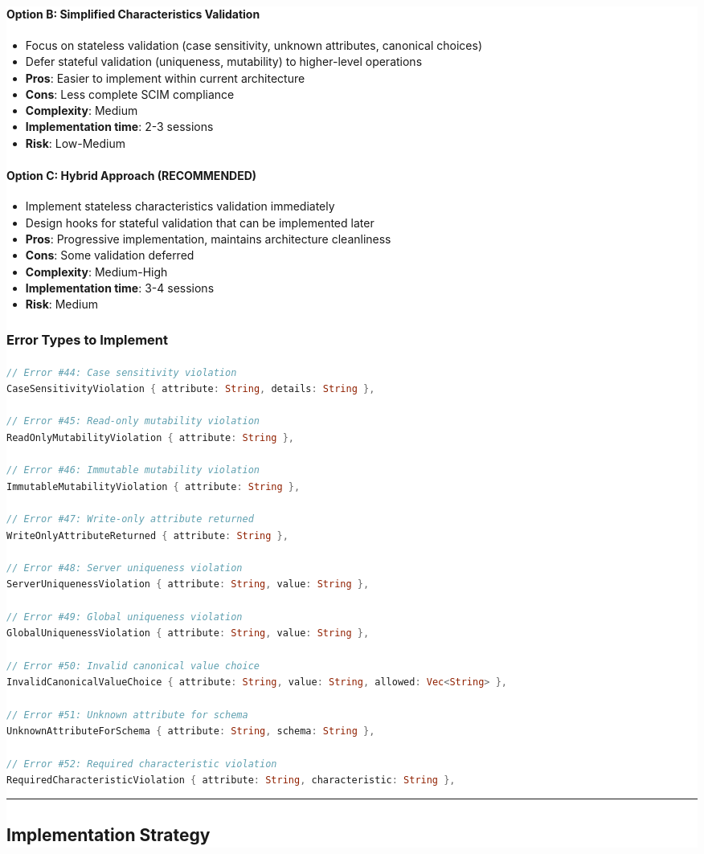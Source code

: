 #### Option B: Simplified Characteristics Validation
- Focus on stateless validation (case sensitivity, unknown attributes, canonical choices)
- Defer stateful validation (uniqueness, mutability) to higher-level operations
- **Pros**: Easier to implement within current architecture
- **Cons**: Less complete SCIM compliance
- **Complexity**: Medium
- **Implementation time**: 2-3 sessions
- **Risk**: Low-Medium

#### Option C: Hybrid Approach (RECOMMENDED)
- Implement stateless characteristics validation immediately
- Design hooks for stateful validation that can be implemented later
- **Pros**: Progressive implementation, maintains architecture cleanliness
- **Cons**: Some validation deferred
- **Complexity**: Medium-High
- **Implementation time**: 3-4 sessions
- **Risk**: Medium

### Error Types to Implement
```rust
// Error #44: Case sensitivity violation
CaseSensitivityViolation { attribute: String, details: String },

// Error #45: Read-only mutability violation  
ReadOnlyMutabilityViolation { attribute: String },

// Error #46: Immutable mutability violation
ImmutableMutabilityViolation { attribute: String },

// Error #47: Write-only attribute returned
WriteOnlyAttributeReturned { attribute: String },

// Error #48: Server uniqueness violation
ServerUniquenessViolation { attribute: String, value: String },

// Error #49: Global uniqueness violation
GlobalUniquenessViolation { attribute: String, value: String },

// Error #50: Invalid canonical value choice
InvalidCanonicalValueChoice { attribute: String, value: String, allowed: Vec<String> },

// Error #51: Unknown attribute for schema
UnknownAttributeForSchema { attribute: String, schema: String },

// Error #52: Required characteristic violation
RequiredCharacteristicViolation { attribute: String, characteristic: String },
```

---

## Implementation Strategy
